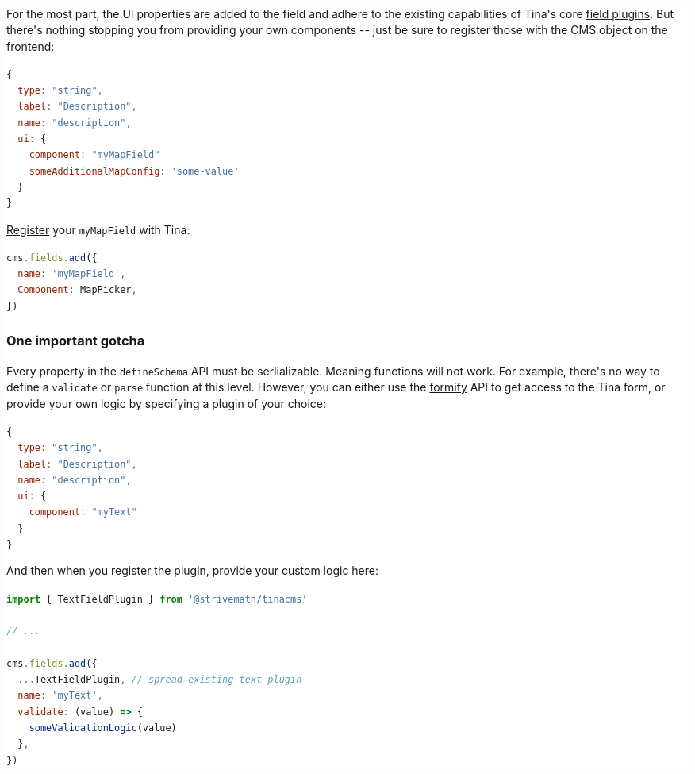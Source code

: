  For the most part, the UI properties are added to the field and adhere to the existing capabilities of Tina's core [field plugins](https://tina.io/docs/fields/). But there's nothing stopping you from providing your own components -- just be sure to register those with the CMS object on the frontend:

  ```js
  {
    type: "string",
    label: "Description",
    name: "description",
    ui: {
      component: "myMapField"
      someAdditionalMapConfig: 'some-value'
    }
  }
  ```

  [Register](https://tina.io/docs/fields/custom-fields/#registering-the-plugin) your `myMapField` with Tina:

  ```js
  cms.fields.add({
    name: 'myMapField',
    Component: MapPicker,
  })
  ```

  ### One important gotcha

  Every property in the `defineSchema` API must be serlializable. Meaning functions will not work. For example, there's no way to define a `validate` or `parse` function at this level. However, you can either use the [formify](https://tina.io/docs/tina-cloud/client/#formify) API to get access to the Tina form, or provide your own logic by specifying a plugin of your choice:

  ```js
  {
    type: "string",
    label: "Description",
    name: "description",
    ui: {
      component: "myText"
    }
  }
  ```

  And then when you register the plugin, provide your custom logic here:

  ```js
  import { TextFieldPlugin } from '@strivemath/tinacms'

  // ...

  cms.fields.add({
    ...TextFieldPlugin, // spread existing text plugin
    name: 'myText',
    validate: (value) => {
      someValidationLogic(value)
    },
  })
  ```

